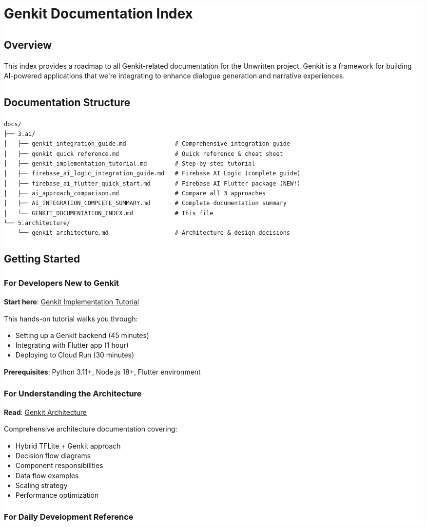 # Genkit Documentation Index

## Overview

This index provides a roadmap to all Genkit-related documentation for the Unwritten project. Genkit is a framework for building AI-powered applications that we're integrating to enhance dialogue generation and narrative experiences.

## Documentation Structure

```
docs/
├── 3.ai/
│   ├── genkit_integration_guide.md              # Comprehensive integration guide
│   ├── genkit_quick_reference.md                # Quick reference & cheat sheet
│   ├── genkit_implementation_tutorial.md        # Step-by-step tutorial
│   ├── firebase_ai_logic_integration_guide.md   # Firebase AI Logic (complete guide)
│   ├── firebase_ai_flutter_quick_start.md       # Firebase AI Flutter package (NEW!)
│   ├── ai_approach_comparison.md                # Compare all 3 approaches
│   ├── AI_INTEGRATION_COMPLETE_SUMMARY.md       # Complete documentation summary
│   └── GENKIT_DOCUMENTATION_INDEX.md            # This file
└── 5.architecture/
    └── genkit_architecture.md                   # Architecture & design decisions
```

## Getting Started

### For Developers New to Genkit

**Start here**: [Genkit Implementation Tutorial](./genkit_implementation_tutorial.md)

This hands-on tutorial walks you through:
- Setting up a Genkit backend (45 minutes)
- Integrating with Flutter app (1 hour)
- Deploying to Cloud Run (30 minutes)

**Prerequisites**: Python 3.11+, Node.js 18+, Flutter environment

### For Understanding the Architecture

**Read**: [Genkit Architecture](../5.architecture/genkit_architecture.md)

Comprehensive architecture documentation covering:
- Hybrid TFLite + Genkit approach
- Decision flow diagrams
- Component responsibilities
- Data flow examples
- Scaling strategy
- Performance optimization

### For Daily Development Reference
